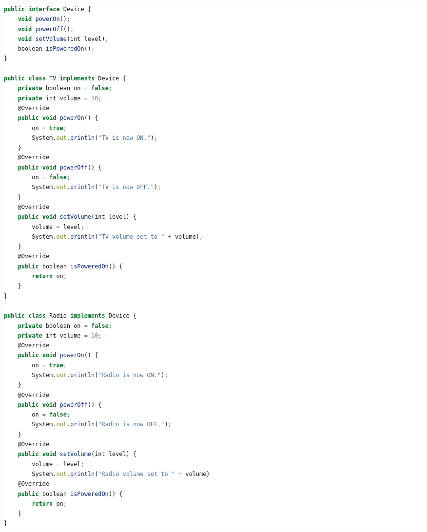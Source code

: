 ```jsx
public interface Device {
	void powerOn();
	void powerOff();
	void setVolume(int level);
	boolean isPoweredOn();
}

public class TV implements Device {
	private boolean on = false;
	private int volume = 10;
	@Override
	public void powerOn() {
		on = true;
		System.out.println("TV is now ON.");
	}
	@Override
	public void powerOff() {
		on = false;
		System.out.println("TV is now OFF.");
	}
	@Override
	public void setVolume(int level) {
		volume = level;
		System.out.println("TV volume set to " + volume);
	}
	@Override
	public boolean isPoweredOn() {
		return on;
	}
}

public class Radio implements Device {
	private boolean on = false;
	private int volume = 10;
	@Override
	public void powerOn() {
		on = true;
		System.out.println("Radio is now ON.");
	}
	@Override
	public void powerOff() {
		on = false;
		System.out.println("Radio is now OFF.");
	}
	@Override
	public void setVolume(int level) {
		volume = level;
		System.out.println("Radio volume set to " + volume}
	@Override
	public boolean isPoweredOn() {
		return on;
	}
}
```
